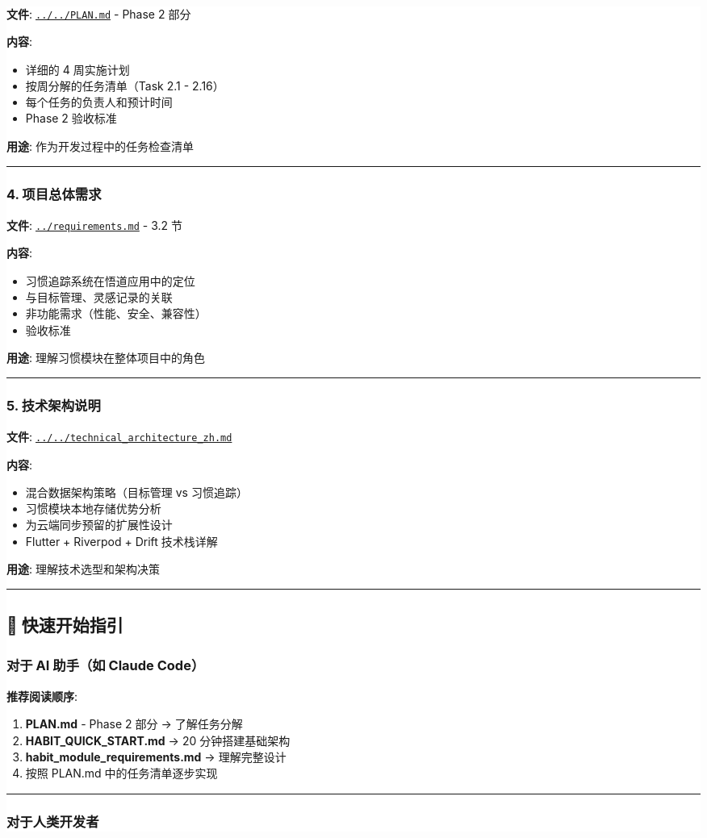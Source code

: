 **文件**: [`../../PLAN.md`](../../PLAN.md) - Phase 2 部分

**内容**:
- 详细的 4 周实施计划
- 按周分解的任务清单（Task 2.1 - 2.16）
- 每个任务的负责人和预计时间
- Phase 2 验收标准

**用途**: 作为开发过程中的任务检查清单

---

### 4. **项目总体需求**

**文件**: [`../requirements.md`](../requirements.md) - 3.2 节

**内容**:
- 习惯追踪系统在悟道应用中的定位
- 与目标管理、灵感记录的关联
- 非功能需求（性能、安全、兼容性）
- 验收标准

**用途**: 理解习惯模块在整体项目中的角色

---

### 5. **技术架构说明**

**文件**: [`../../technical_architecture_zh.md`](../../technical_architecture_zh.md)

**内容**:
- 混合数据架构策略（目标管理 vs 习惯追踪）
- 习惯模块本地存储优势分析
- 为云端同步预留的扩展性设计
- Flutter + Riverpod + Drift 技术栈详解

**用途**: 理解技术选型和架构决策

---

## 🎯 快速开始指引

### 对于 AI 助手（如 Claude Code）

**推荐阅读顺序**:

1. **PLAN.md** - Phase 2 部分 → 了解任务分解
2. **HABIT_QUICK_START.md** → 20 分钟搭建基础架构
3. **habit_module_requirements.md** → 理解完整设计
4. 按照 PLAN.md 中的任务清单逐步实现

---

### 对于人类开发者
